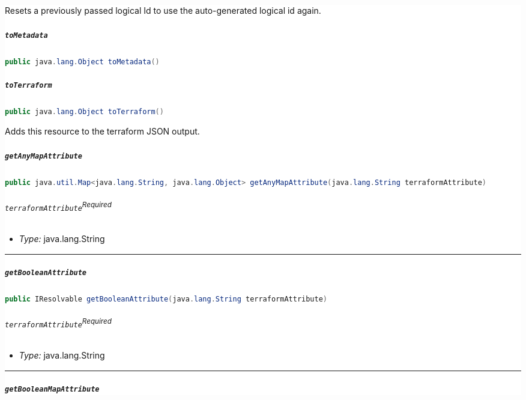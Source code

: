 Resets a previously passed logical Id to use the auto-generated logical id again.

##### `toMetadata` <a name="toMetadata" id="@cdktf/provider-snowflake.dataSnowflakeMaskingPolicies.DataSnowflakeMaskingPolicies.toMetadata"></a>

```java
public java.lang.Object toMetadata()
```

##### `toTerraform` <a name="toTerraform" id="@cdktf/provider-snowflake.dataSnowflakeMaskingPolicies.DataSnowflakeMaskingPolicies.toTerraform"></a>

```java
public java.lang.Object toTerraform()
```

Adds this resource to the terraform JSON output.

##### `getAnyMapAttribute` <a name="getAnyMapAttribute" id="@cdktf/provider-snowflake.dataSnowflakeMaskingPolicies.DataSnowflakeMaskingPolicies.getAnyMapAttribute"></a>

```java
public java.util.Map<java.lang.String, java.lang.Object> getAnyMapAttribute(java.lang.String terraformAttribute)
```

###### `terraformAttribute`<sup>Required</sup> <a name="terraformAttribute" id="@cdktf/provider-snowflake.dataSnowflakeMaskingPolicies.DataSnowflakeMaskingPolicies.getAnyMapAttribute.parameter.terraformAttribute"></a>

- *Type:* java.lang.String

---

##### `getBooleanAttribute` <a name="getBooleanAttribute" id="@cdktf/provider-snowflake.dataSnowflakeMaskingPolicies.DataSnowflakeMaskingPolicies.getBooleanAttribute"></a>

```java
public IResolvable getBooleanAttribute(java.lang.String terraformAttribute)
```

###### `terraformAttribute`<sup>Required</sup> <a name="terraformAttribute" id="@cdktf/provider-snowflake.dataSnowflakeMaskingPolicies.DataSnowflakeMaskingPolicies.getBooleanAttribute.parameter.terraformAttribute"></a>

- *Type:* java.lang.String

---

##### `getBooleanMapAttribute` <a name="getBooleanMapAttribute" id="@cdktf/provider-snowflake.dataSnowflakeMaskingPolicies.DataSnowflakeMaskingPolicies.getBooleanMapAttribute"></a>
